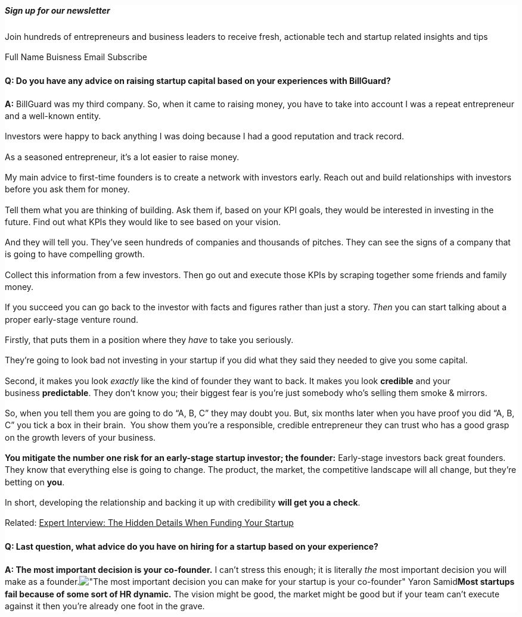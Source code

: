 ##### Sign up for our newsletter

Join hundreds of entrepreneurs and business leaders to receive fresh, actionable tech and startup related insights and tips

   Full Name  Buisness Email  Subscribe

#### Q: Do you have any advice on raising startup capital based on your experiences with BillGuard?

**A:** BillGuard was my third company. So, when it came to raising money, you have to take into account I was a repeat entrepreneur and a well-known entity.

Investors were happy to back anything I was doing because I had a good reputation and track record.

As a seasoned entrepreneur, it’s a lot easier to raise money.

My main advice to first-time founders is to create a network with investors early. Reach out and build relationships with investors before you ask them for money.

Tell them what you are thinking of building. Ask them if, based on your KPI goals, they would be interested in investing in the future. Find out what KPIs they would like to see based on your vision.

And they will tell you. They’ve seen hundreds of companies and thousands of pitches. They can see the signs of a company that is going to have compelling growth.

Collect this information from a few investors. Then go out and execute those KPIs by scraping together some friends and family money.

If you succeed you can go back to the investor with facts and figures rather than just a story. _Then_ you can start talking about a proper early-stage venture round.

Firstly, that puts them in a position where they _have_ to take you seriously.

They’re going to look bad not investing in your startup if you did what they said they needed to give you some capital.

Second, it makes you look _exactly_ like the kind of founder they want to back. It makes you look **credible** and your business **predictable**. They don’t know you; their biggest fear is you’re just somebody who’s selling them smoke & mirrors.

So, when you tell them you are going to do “A, B, C” they may doubt you. But, six months later when you have proof you did “A, B, C” you tick a box in their brain.  You show them you’re a responsible, credible entrepreneur they can trust who has a good grasp on the growth levers of your business.

**You mitigate the number one risk for an early-stage startup investor; the founder:** Early-stage investors back great founders. They know that everything else is going to change. The product, the market, the competitive landscape will all change, but they’re betting on **you**.

In short, developing the relationship and backing it up with credibility **will get you a check**.



Related: [Expert Interview: The Hidden Details When Funding Your Startup](https://altar.io/expert-interview-funding-your-startup/)

#### Q: Last question, what advice do you have on hiring for a startup based on your experience?

**A: The most important decision is your co-founder.** I can’t stress this enough; it is literally _the_ most important decision you will make as a founder.!["The most important decision you can make for your startup is your co-founder" Yaron Samid ](https://cdn-images-1.medium.com/max/720/0*RsgR8f1mO-1Zm7-T)**Most startups fail because of some sort of HR dynamic.** The vision might be good, the market might be good but if your team can’t execute against it then you’re already one foot in the grave.
